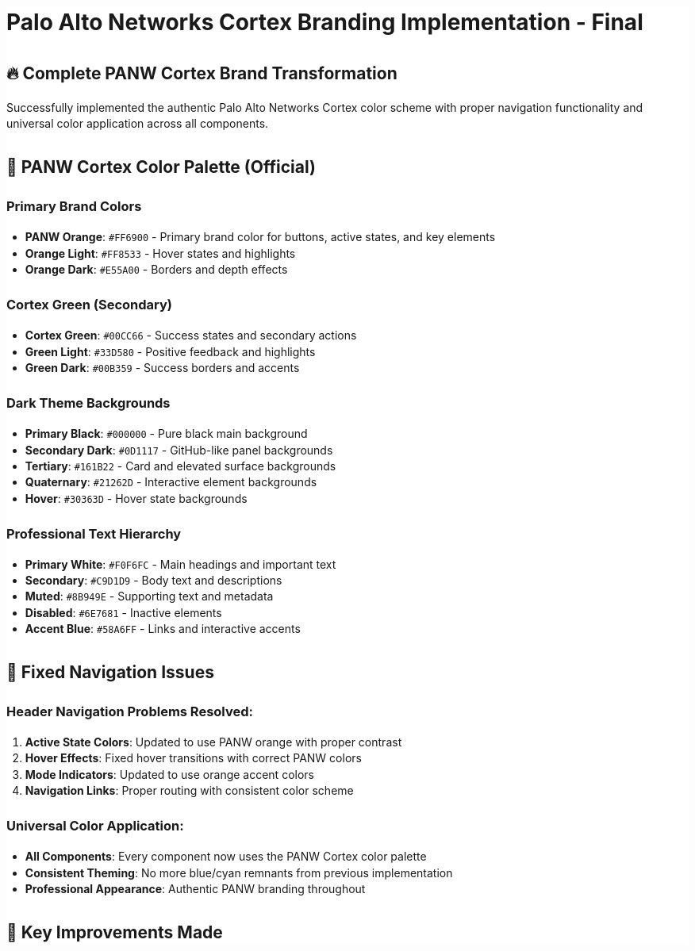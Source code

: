 # Palo Alto Networks Cortex Branding Implementation - Final

## 🔥 Complete PANW Cortex Brand Transformation

Successfully implemented the authentic Palo Alto Networks Cortex color scheme with proper navigation functionality and universal color application across all components.

## 🎨 PANW Cortex Color Palette (Official)

### Primary Brand Colors
- **PANW Orange**: `#FF6900` - Primary brand color for buttons, active states, and key elements
- **Orange Light**: `#FF8533` - Hover states and highlights  
- **Orange Dark**: `#E55A00` - Borders and depth effects

### Cortex Green (Secondary)
- **Cortex Green**: `#00CC66` - Success states and secondary actions
- **Green Light**: `#33D580` - Positive feedback and highlights
- **Green Dark**: `#00B359` - Success borders and accents

### Dark Theme Backgrounds
- **Primary Black**: `#000000` - Pure black main background
- **Secondary Dark**: `#0D1117` - GitHub-like panel backgrounds  
- **Tertiary**: `#161B22` - Card and elevated surface backgrounds
- **Quaternary**: `#21262D` - Interactive element backgrounds
- **Hover**: `#30363D` - Hover state backgrounds

### Professional Text Hierarchy
- **Primary White**: `#F0F6FC` - Main headings and important text
- **Secondary**: `#C9D1D9` - Body text and descriptions
- **Muted**: `#8B949E` - Supporting text and metadata
- **Disabled**: `#6E7681` - Inactive elements
- **Accent Blue**: `#58A6FF` - Links and interactive accents

## 🔧 Fixed Navigation Issues

### Header Navigation Problems Resolved:
1. **Active State Colors**: Updated to use PANW orange with proper contrast
2. **Hover Effects**: Fixed hover transitions with correct PANW colors
3. **Mode Indicators**: Updated to use orange accent colors
4. **Navigation Links**: Proper routing with consistent color scheme

### Universal Color Application:
- **All Components**: Every component now uses the PANW Cortex color palette
- **Consistent Theming**: No more blue/cyan remnants from previous implementation
- **Professional Appearance**: Authentic PANW branding throughout

## 🚀 Key Improvements Made

